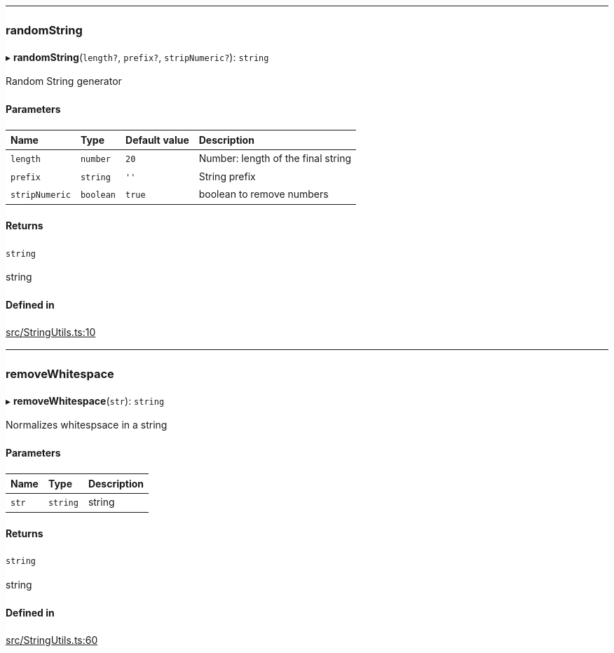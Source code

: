___

### randomString

▸ **randomString**(`length?`, `prefix?`, `stripNumeric?`): `string`

Random String generator

#### Parameters

| Name | Type | Default value | Description |
| :------ | :------ | :------ | :------ |
| `length` | `number` | `20` | Number: length of the final string |
| `prefix` | `string` | `''` | String prefix |
| `stripNumeric` | `boolean` | `true` | boolean to remove numbers |

#### Returns

`string`

string

#### Defined in

[src/StringUtils.ts:10](https://github.com/caffed/microstyled/blob/006d6b8/src/StringUtils.ts#L10)

___

### removeWhitespace

▸ **removeWhitespace**(`str`): `string`

Normalizes whitespsace in a string

#### Parameters

| Name | Type | Description |
| :------ | :------ | :------ |
| `str` | `string` | string |

#### Returns

`string`

string

#### Defined in

[src/StringUtils.ts:60](https://github.com/caffed/microstyled/blob/006d6b8/src/StringUtils.ts#L60)
